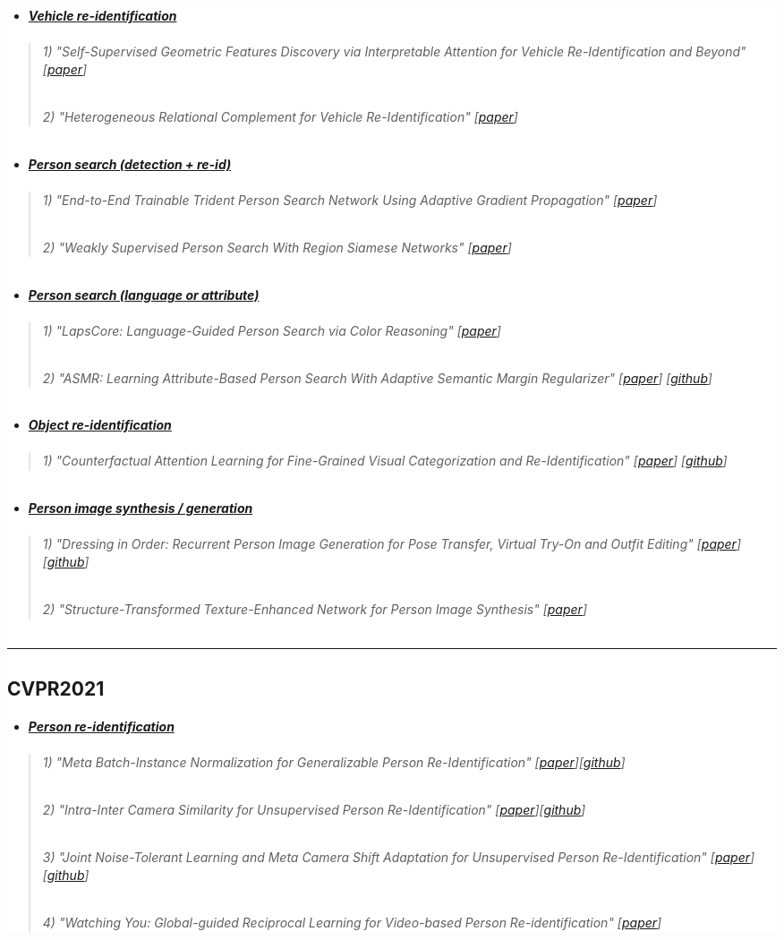 - <ins>***Vehicle re-identification***</ins>

> ###### 1) *"Self-Supervised Geometric Features Discovery via Interpretable Attention for Vehicle Re-Identification and Beyond"* [[paper](https://openaccess.thecvf.com/content/ICCV2021/papers/Li_Self-Supervised_Geometric_Features_Discovery_via_Interpretable_Attention_for_Vehicle_Re-Identification_ICCV_2021_paper.pdf)]
> ###### 2) *"Heterogeneous Relational Complement for Vehicle Re-Identification"* [[paper](https://openaccess.thecvf.com/content/ICCV2021/papers/Zhao_Heterogeneous_Relational_Complement_for_Vehicle_Re-Identification_ICCV_2021_paper.pdf)]
 
- <ins>***Person search (detection + re-id)***</ins>

> ###### 1) *"End-to-End Trainable Trident Person Search Network Using Adaptive Gradient Propagation"* [[paper](https://openaccess.thecvf.com/content/ICCV2021/papers/Han_End-to-End_Trainable_Trident_Person_Search_Network_Using_Adaptive_Gradient_Propagation_ICCV_2021_paper.pdf)]
> ###### 2) *"Weakly Supervised Person Search With Region Siamese Networks"* [[paper](https://openaccess.thecvf.com/content/ICCV2021/papers/Han_Weakly_Supervised_Person_Search_With_Region_Siamese_Networks_ICCV_2021_paper.pdf)]

- <ins>***Person search (language or attribute)***</ins>

> ###### 1) *"LapsCore: Language-Guided Person Search via Color Reasoning"* [[paper](https://openaccess.thecvf.com/content/ICCV2021/papers/Wu_LapsCore_Language-Guided_Person_Search_via_Color_Reasoning_ICCV_2021_paper.pdf)]
> ###### 2) *"ASMR: Learning Attribute-Based Person Search With Adaptive Semantic Margin Regularizer"* [[paper](https://openaccess.thecvf.com/content/ICCV2021/papers/Jeong_ASMR_Learning_Attribute-Based_Person_Search_With_Adaptive_Semantic_Margin_Regularizer_ICCV_2021_paper.pdf)] [[github](http://cvlab.postech.ac.kr/research/ASMR/)]

- <ins>***Object re-identification***</ins>

> ###### 1) *"Counterfactual Attention Learning for Fine-Grained Visual Categorization and Re-Identification"* [[paper](https://openaccess.thecvf.com/content/ICCV2021/papers/Rao_Counterfactual_Attention_Learning_for_Fine-Grained_Visual_Categorization_and_Re-Identification_ICCV_2021_paper.pdf)] [[github](https://github.com/raoyongming/CAL)]

- <ins>***Person image synthesis / generation***</ins>

> ###### 1) *"Dressing in Order: Recurrent Person Image Generation for Pose Transfer, Virtual Try-On and Outfit Editing"* [[paper](https://openaccess.thecvf.com/content/ICCV2021/papers/Cui_Dressing_in_Order_Recurrent_Person_Image_Generation_for_Pose_Transfer_ICCV_2021_paper.pdf)] [[github](https://github.com/cuiaiyu/dressing-in-order)]
> ###### 2) *"Structure-Transformed Texture-Enhanced Network for Person Image Synthesis"* [[paper](https://openaccess.thecvf.com/content/ICCV2021/papers/Xu_Structure-Transformed_Texture-Enhanced_Network_for_Person_Image_Synthesis_ICCV_2021_paper.pdf)]




---

## CVPR2021

- <ins>***Person re-identification***</ins>

> ###### 1) *"Meta Batch-Instance Normalization for Generalizable Person Re-Identification"* [[paper](https://openaccess.thecvf.com/content/CVPR2021/papers/Choi_Meta_Batch-Instance_Normalization_for_Generalizable_Person_Re-Identification_CVPR_2021_paper.pdf)][[github](https://github.com/bismex/MetaBIN)]
> ###### 2) *"Intra-Inter Camera Similarity for Unsupervised Person Re-Identification"* [[paper](https://openaccess.thecvf.com/content/CVPR2021/papers/Xuan_Intra-Inter_Camera_Similarity_for_Unsupervised_Person_Re-Identification_CVPR_2021_paper.pdf)][[github](https://github.com/SY-Xuan/IICS)]
> ###### 3) *"Joint Noise-Tolerant Learning and Meta Camera Shift Adaptation for Unsupervised Person Re-Identification"* [[paper](https://openaccess.thecvf.com/content/CVPR2021/papers/Yang_Joint_Noise-Tolerant_Learning_and_Meta_Camera_Shift_Adaptation_for_Unsupervised_CVPR_2021_paper.pdf)][[github](https://github.com/FlyingRoastDuck/MetaCam_DSCE)]
> ###### 4) *"Watching You: Global-guided Reciprocal Learning for Video-based Person Re-identification"* [[paper](https://openaccess.thecvf.com/content/CVPR2021/papers/Liu_Watching_You_Global-Guided_Reciprocal_Learning_for_Video-Based_Person_Re-Identification_CVPR_2021_paper.pdf)]